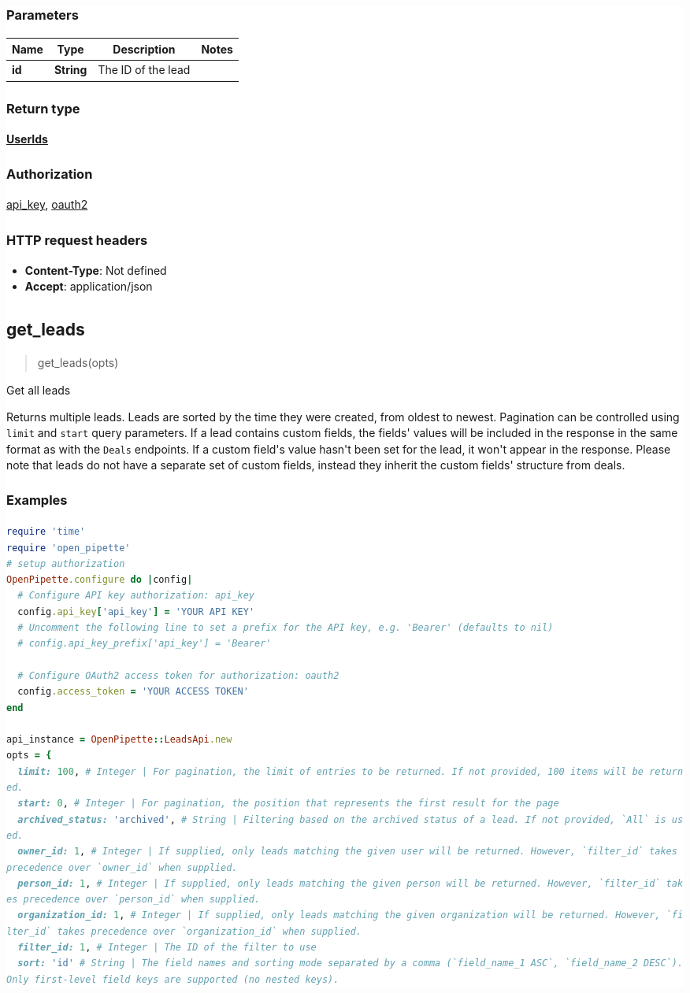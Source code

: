 ### Parameters

| Name | Type | Description | Notes |
| ---- | ---- | ----------- | ----- |
| **id** | **String** | The ID of the lead |  |

### Return type

[**UserIds**](UserIds.md)

### Authorization

[api_key](../README.md#api_key), [oauth2](../README.md#oauth2)

### HTTP request headers

- **Content-Type**: Not defined
- **Accept**: application/json


## get_leads

> <GetLeadsResponse200> get_leads(opts)

Get all leads

Returns multiple leads. Leads are sorted by the time they were created, from oldest to newest. Pagination can be controlled using `limit` and `start` query parameters. If a lead contains custom fields, the fields' values will be included in the response in the same format as with the `Deals` endpoints. If a custom field's value hasn't been set for the lead, it won't appear in the response. Please note that leads do not have a separate set of custom fields, instead they inherit the custom fields' structure from deals. 

### Examples

```ruby
require 'time'
require 'open_pipette'
# setup authorization
OpenPipette.configure do |config|
  # Configure API key authorization: api_key
  config.api_key['api_key'] = 'YOUR API KEY'
  # Uncomment the following line to set a prefix for the API key, e.g. 'Bearer' (defaults to nil)
  # config.api_key_prefix['api_key'] = 'Bearer'

  # Configure OAuth2 access token for authorization: oauth2
  config.access_token = 'YOUR ACCESS TOKEN'
end

api_instance = OpenPipette::LeadsApi.new
opts = {
  limit: 100, # Integer | For pagination, the limit of entries to be returned. If not provided, 100 items will be returned.
  start: 0, # Integer | For pagination, the position that represents the first result for the page
  archived_status: 'archived', # String | Filtering based on the archived status of a lead. If not provided, `All` is used.
  owner_id: 1, # Integer | If supplied, only leads matching the given user will be returned. However, `filter_id` takes precedence over `owner_id` when supplied.
  person_id: 1, # Integer | If supplied, only leads matching the given person will be returned. However, `filter_id` takes precedence over `person_id` when supplied.
  organization_id: 1, # Integer | If supplied, only leads matching the given organization will be returned. However, `filter_id` takes precedence over `organization_id` when supplied.
  filter_id: 1, # Integer | The ID of the filter to use
  sort: 'id' # String | The field names and sorting mode separated by a comma (`field_name_1 ASC`, `field_name_2 DESC`). Only first-level field keys are supported (no nested keys).
```
